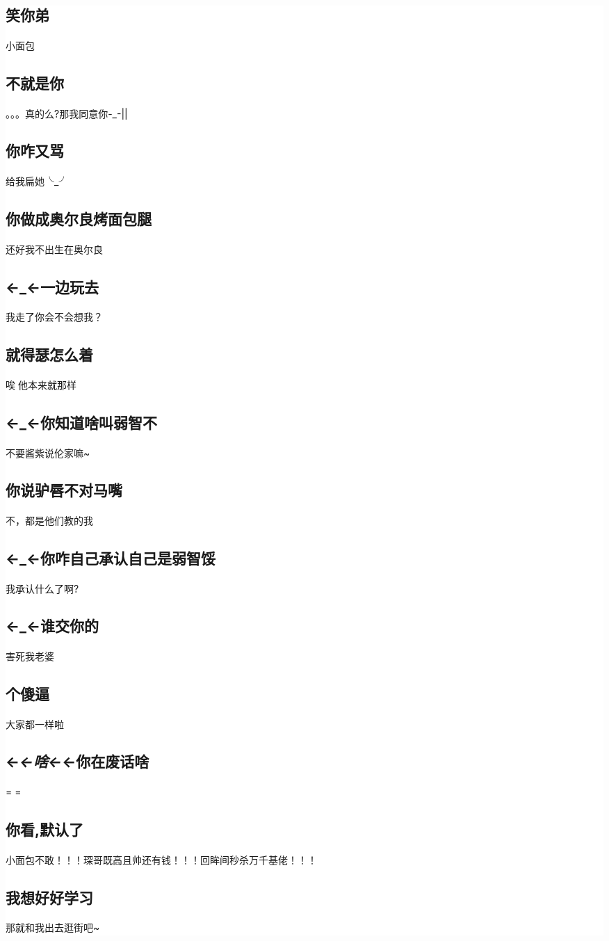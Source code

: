 ## 笑你弟
小面包

## 不就是你
。。。真的么?那我同意你-_-||

## 你咋又骂
给我扁她╰_╯

## 你做成奥尔良烤面包腿
还好我不出生在奥尔良

## ←_←一边玩去
我走了你会不会想我？

## 就得瑟怎么着
唉 他本来就那样

## ←_←你知道啥叫弱智不
不要酱紫说伦家嘛~

## 你说驴唇不对马嘴
不，都是他们教的我

## ←_←你咋自己承认自己是弱智馁
我承认什么了啊?

## ←_←谁交你的
害死我老婆

## 个傻逼
大家都一样啦

## ←_←啥←_←你在废话啥
= =

## 你看,默认了
小面包不敢！！！琛哥既高且帅还有钱！！！回眸间秒杀万千基佬！！！

## 我想好好学习
那就和我出去逛街吧~
